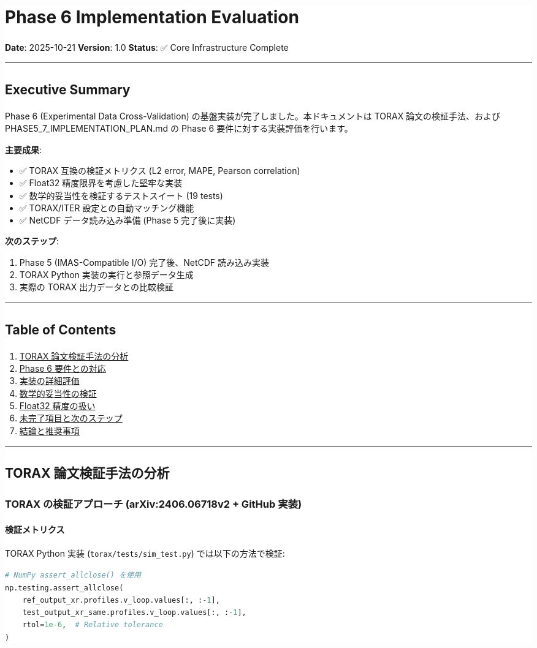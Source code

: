# Phase 6 Implementation Evaluation

**Date**: 2025-10-21
**Version**: 1.0
**Status**: ✅ Core Infrastructure Complete

---

## Executive Summary

Phase 6 (Experimental Data Cross-Validation) の基盤実装が完了しました。本ドキュメントは TORAX 論文の検証手法、および PHASE5_7_IMPLEMENTATION_PLAN.md の Phase 6 要件に対する実装評価を行います。

**主要成果**:
- ✅ TORAX 互換の検証メトリクス (L2 error, MAPE, Pearson correlation)
- ✅ Float32 精度限界を考慮した堅牢な実装
- ✅ 数学的妥当性を検証するテストスイート (19 tests)
- ✅ TORAX/ITER 設定との自動マッチング機能
- ✅ NetCDF データ読み込み準備 (Phase 5 完了後に実装)

**次のステップ**:
1. Phase 5 (IMAS-Compatible I/O) 完了後、NetCDF 読み込み実装
2. TORAX Python 実装の実行と参照データ生成
3. 実際の TORAX 出力データとの比較検証

---

## Table of Contents

1. [TORAX 論文検証手法の分析](#torax-論文検証手法の分析)
2. [Phase 6 要件との対応](#phase-6-要件との対応)
3. [実装の詳細評価](#実装の詳細評価)
4. [数学的妥当性の検証](#数学的妥当性の検証)
5. [Float32 精度の扱い](#float32-精度の扱い)
6. [未完了項目と次のステップ](#未完了項目と次のステップ)
7. [結論と推奨事項](#結論と推奨事項)

---

## TORAX 論文検証手法の分析

### TORAX の検証アプローチ (arXiv:2406.06718v2 + GitHub 実装)

#### 検証メトリクス

TORAX Python 実装 (`torax/tests/sim_test.py`) では以下の方法で検証:

```python
# NumPy assert_allclose() を使用
np.testing.assert_allclose(
    ref_output_xr.profiles.v_loop.values[:, :-1],
    test_output_xr_same.profiles.v_loop.values[:, :-1],
    rtol=1e-6,  # Relative tolerance
)
```
